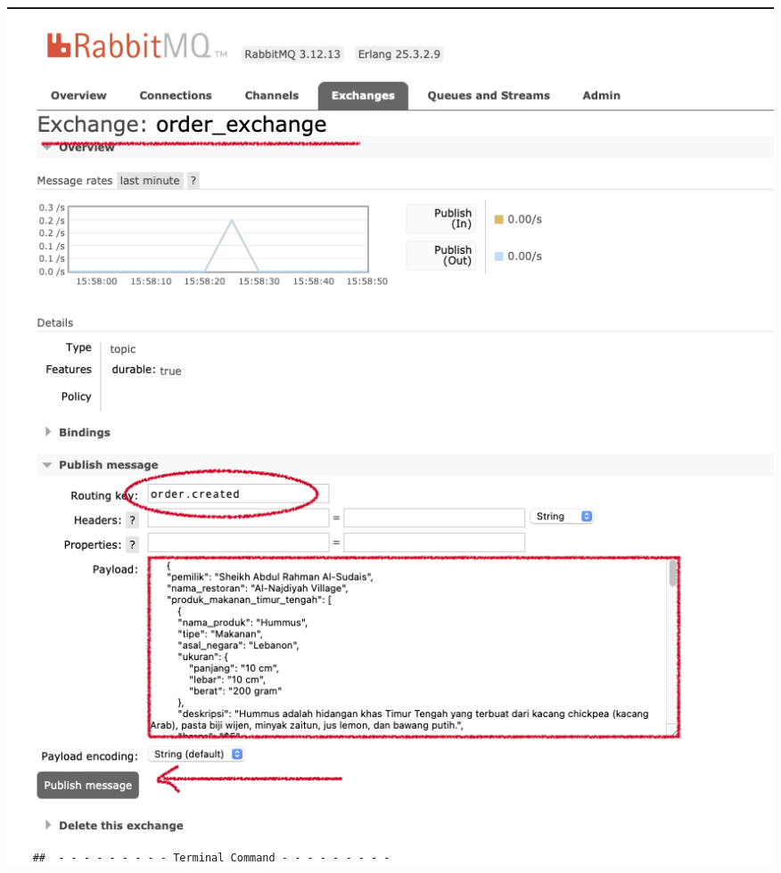 <p align="center">
    <img src="./gambar-penunjang/ss_exchange_routing-key_001.png" alt="exchange_routing-key_001" style="display: block; margin: 0 auto;">
</p>

        ##  - - - - - - - - - Terminal Command - - - - - - - - - 
